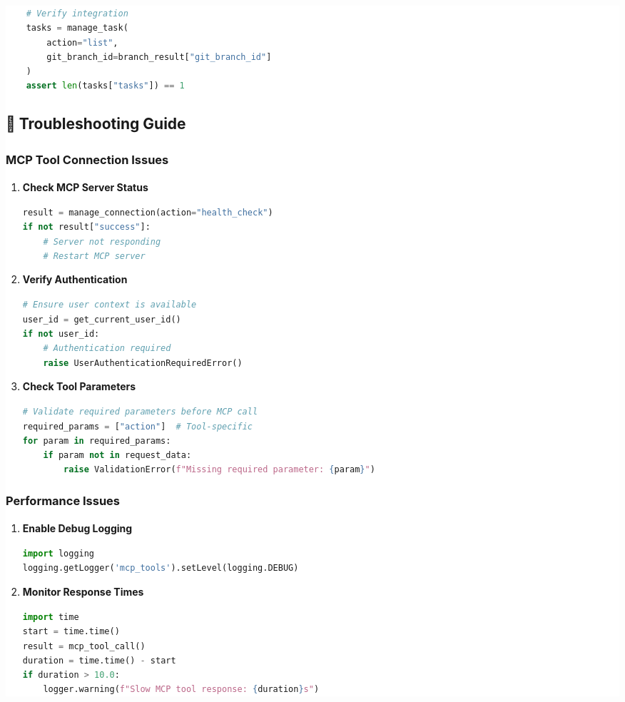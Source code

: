 ```python
    # Verify integration
    tasks = manage_task(
        action="list",
        git_branch_id=branch_result["git_branch_id"] 
    )
    assert len(tasks["tasks"]) == 1
```

## 🚨 Troubleshooting Guide

### MCP Tool Connection Issues
1. **Check MCP Server Status**
   ```python
   result = manage_connection(action="health_check")
   if not result["success"]:
       # Server not responding
       # Restart MCP server
   ```

2. **Verify Authentication**
   ```python
   # Ensure user context is available
   user_id = get_current_user_id()
   if not user_id:
       # Authentication required
       raise UserAuthenticationRequiredError()
   ```

3. **Check Tool Parameters**
   ```python
   # Validate required parameters before MCP call
   required_params = ["action"]  # Tool-specific
   for param in required_params:
       if param not in request_data:
           raise ValidationError(f"Missing required parameter: {param}")
   ```

### Performance Issues
1. **Enable Debug Logging**
   ```python
   import logging
   logging.getLogger('mcp_tools').setLevel(logging.DEBUG)
   ```

2. **Monitor Response Times**
   ```python  
   import time
   start = time.time()
   result = mcp_tool_call()
   duration = time.time() - start
   if duration > 10.0:
       logger.warning(f"Slow MCP tool response: {duration}s")
   ```

